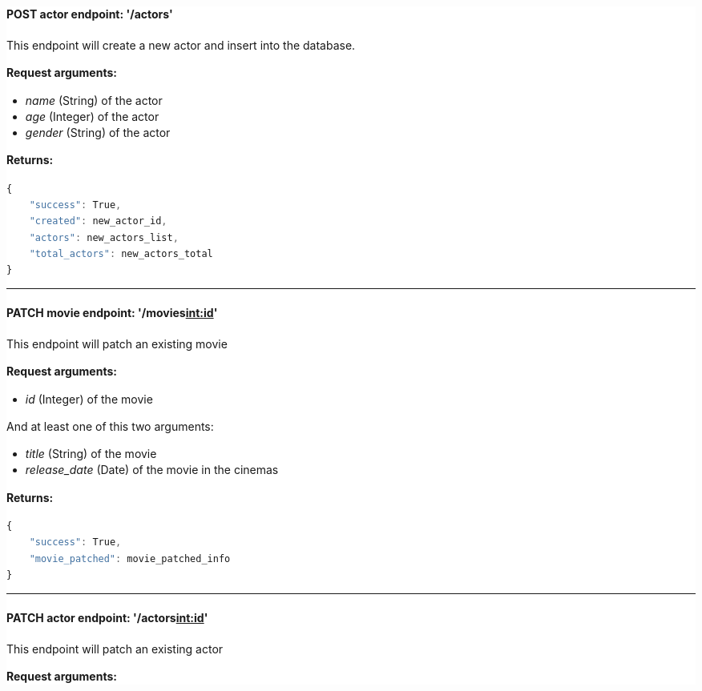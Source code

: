 
<h4 id="POST_actor"></h4>

#### POST actor endpoint: '/actors'

This endpoint will create a new actor and insert into the database.

**Request arguments:** 

- _name_ (String) of the actor
- _age_ (Integer) of the actor
- _gender_ (String) of the actor

**Returns:**

```javascript
{
    "success": True,
    "created": new_actor_id,
    "actors": new_actors_list,
    "total_actors": new_actors_total
}
```

---

<h4 id="PATCH_movie"></h4>

#### PATCH movie endpoint: '/movies<int:id>'

This endpoint will patch an existing movie

**Request arguments:** 


- _id_ (Integer) of the movie

And at least one of this two arguments:
- _title_ (String) of the movie
- _release_date_ (Date) of the movie in the cinemas

**Returns:**

```javascript
{
    "success": True,
    "movie_patched": movie_patched_info
}
```

---

<h4 id="PATCH_actor"></h4>

#### PATCH actor endpoint: '/actors<int:id>'

This endpoint will patch an existing actor

**Request arguments:** 


